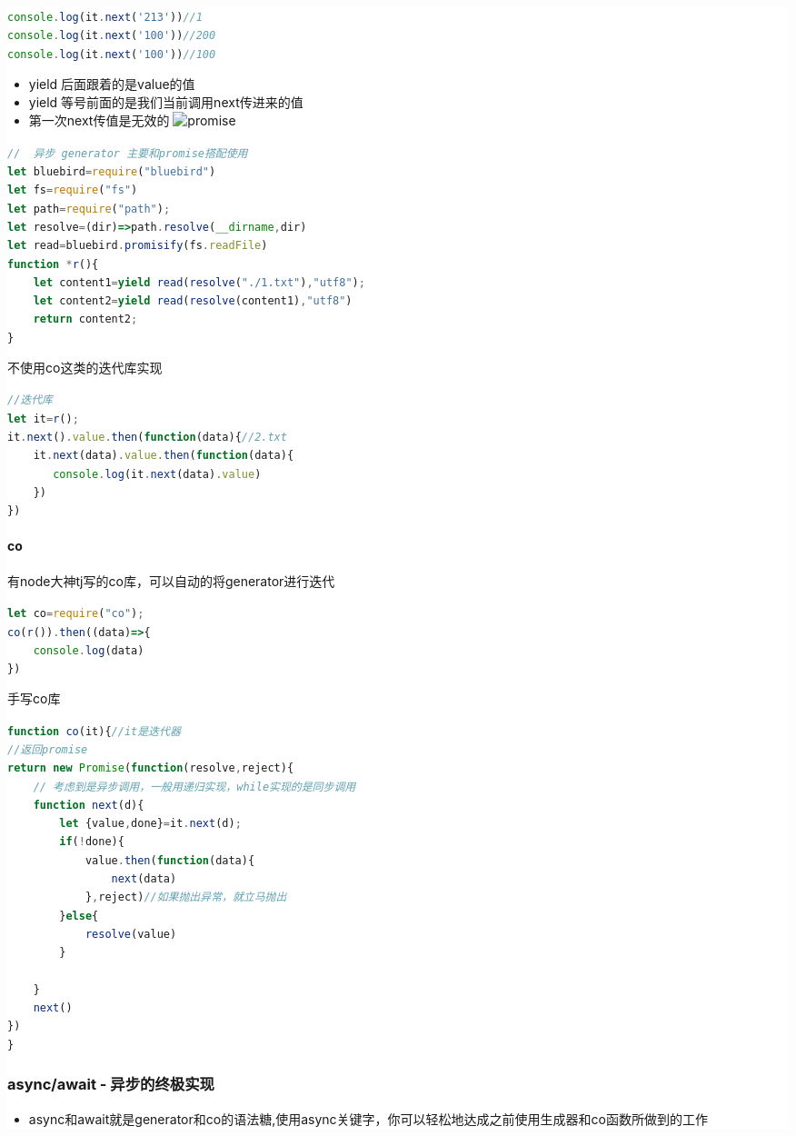 ```js
console.log(it.next('213'))//1
console.log(it.next('100'))//200
console.log(it.next('100'))//100
```
- yield 后面跟着的是value的值
- yield 等号前面的是我们当前调用next传进来的值
- 第一次next传值是无效的
![promise](generator.png)

```js
//  异步 generator 主要和promise搭配使用
let bluebird=require("bluebird")
let fs=require("fs")
let path=require("path");
let resolve=(dir)=>path.resolve(__dirname,dir)
let read=bluebird.promisify(fs.readFile)
function *r(){
    let content1=yield read(resolve("./1.txt"),"utf8");
    let content2=yield read(resolve(content1),"utf8")
    return content2;
}
```
不使用co这类的迭代库实现
```js
//迭代库
let it=r();
it.next().value.then(function(data){//2.txt
    it.next(data).value.then(function(data){
       console.log(it.next(data).value)
    })
})
```
#### co
有node大神tj写的co库，可以自动的将generator进行迭代
```js
let co=require("co");
co(r()).then((data)=>{
    console.log(data)
})
```
手写co库
```js
function co(it){//it是迭代器
//返回promise
return new Promise(function(resolve,reject){
    // 考虑到是异步调用，一般用递归实现，while实现的是同步调用
    function next(d){
        let {value,done}=it.next(d);
        if(!done){
            value.then(function(data){
                next(data)
            },reject)//如果抛出异常，就立马抛出
        }else{
            resolve(value)
        }
        
    }
    next()
})
}
```
### async/await - 异步的终极实现
- async和await就是generator和co的语法糖,使用async关键字，你可以轻松地达成之前使用生成器和co函数所做到的工作